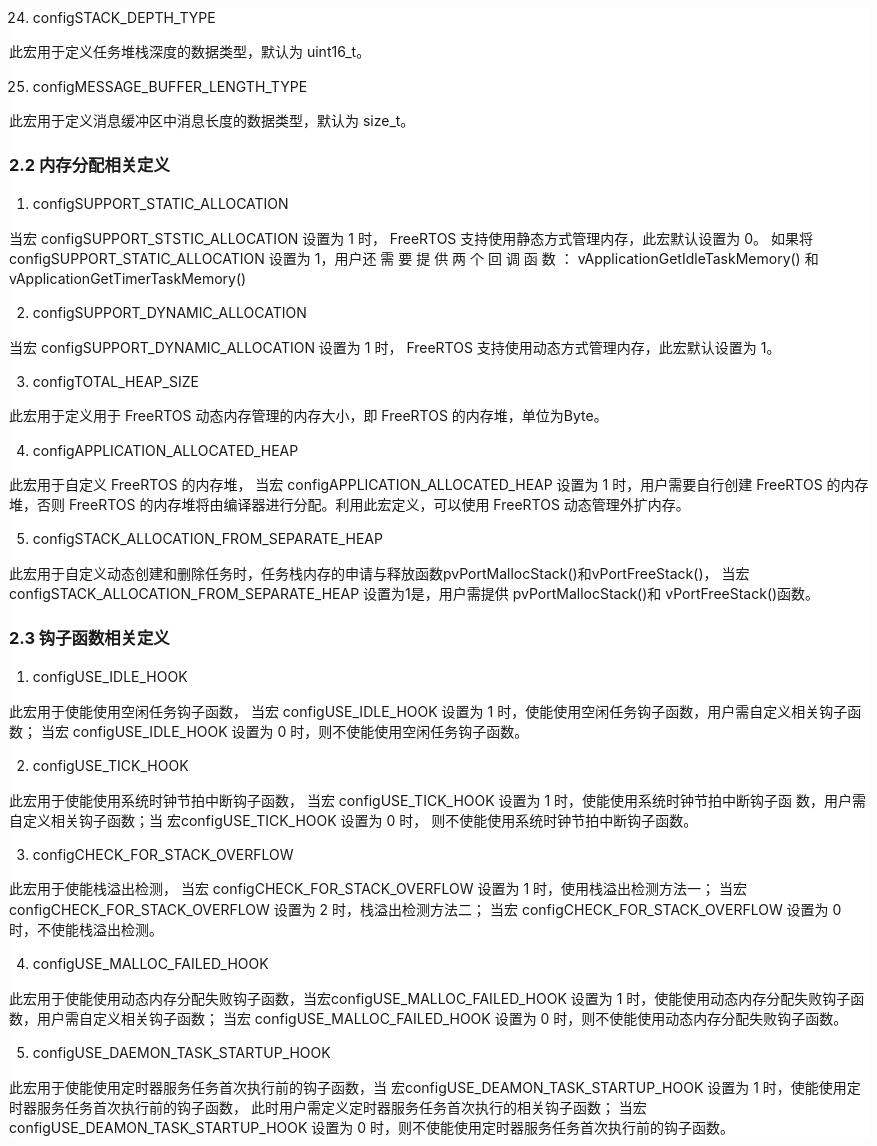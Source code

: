 24. configSTACK_DEPTH_TYPE

此宏用于定义任务堆栈深度的数据类型，默认为 uint16_t。

25. configMESSAGE_BUFFER_LENGTH_TYPE

此宏用于定义消息缓冲区中消息长度的数据类型，默认为 size_t。

### 2.2 内存分配相关定义

1. configSUPPORT_STATIC_ALLOCATION

当宏 configSUPPORT_STSTIC_ALLOCATION 设置为 1 时， FreeRTOS 支持使用静态方式管理内存，此宏默认设置为 0。 如果将 configSUPPORT_STATIC_ALLOCATION 设置为 1，用户还 需 要 提 供 两 个 回 调 函 数 ： vApplicationGetIdleTaskMemory() 和vApplicationGetTimerTaskMemory()

2. configSUPPORT_DYNAMIC_ALLOCATION

当宏 configSUPPORT_DYNAMIC_ALLOCATION 设置为 1 时， FreeRTOS 支持使用动态方式管理内存，此宏默认设置为 1。

3. configTOTAL_HEAP_SIZE

此宏用于定义用于 FreeRTOS 动态内存管理的内存大小，即 FreeRTOS 的内存堆，单位为Byte。

4. configAPPLICATION_ALLOCATED_HEAP

此宏用于自定义 FreeRTOS 的内存堆， 当宏 configAPPLICATION_ALLOCATED_HEAP 设置为 1 时，用户需要自行创建 FreeRTOS 的内存堆，否则 FreeRTOS 的内存堆将由编译器进行分配。利用此宏定义，可以使用 FreeRTOS 动态管理外扩内存。

5. configSTACK_ALLOCATION_FROM_SEPARATE_HEAP

此宏用于自定义动态创建和删除任务时，任务栈内存的申请与释放函数pvPortMallocStack()和vPortFreeStack()， 当宏configSTACK_ALLOCATION_FROM_SEPARATE_HEAP 设置为1是，用户需提供 pvPortMallocStack()和 vPortFreeStack()函数。

### 2.3 钩子函数相关定义

1. configUSE_IDLE_HOOK

此宏用于使能使用空闲任务钩子函数， 当宏 configUSE_IDLE_HOOK 设置为 1 时，使能使用空闲任务钩子函数，用户需自定义相关钩子函数； 当宏 configUSE_IDLE_HOOK 设置为 0 时，则不使能使用空闲任务钩子函数。

2. configUSE_TICK_HOOK

此宏用于使能使用系统时钟节拍中断钩子函数， 当宏 configUSE_TICK_HOOK 设置为 1 时，使能使用系统时钟节拍中断钩子函 数，用户需自定义相关钩子函数；当 宏configUSE_TICK_HOOK 设置为 0 时， 则不使能使用系统时钟节拍中断钩子函数。

3. configCHECK_FOR_STACK_OVERFLOW

此宏用于使能栈溢出检测， 当宏 configCHECK_FOR_STACK_OVERFLOW 设置为 1 时，使用栈溢出检测方法一； 当宏 configCHECK_FOR_STACK_OVERFLOW 设置为 2 时，栈溢出检测方法二； 当宏 configCHECK_FOR_STACK_OVERFLOW 设置为 0 时，不使能栈溢出检测。

4. configUSE_MALLOC_FAILED_HOOK

此宏用于使能使用动态内存分配失败钩子函数，当宏configUSE_MALLOC_FAILED_HOOK 设置为 1 时，使能使用动态内存分配失败钩子函数，用户需自定义相关钩子函数； 当宏 configUSE_MALLOC_FAILED_HOOK 设置为 0 时，则不使能使用动态内存分配失败钩子函数。

5. configUSE_DAEMON_TASK_STARTUP_HOOK

此宏用于使能使用定时器服务任务首次执行前的钩子函数，当 宏configUSE_DEAMON_TASK_STARTUP_HOOK 设置为 1 时，使能使用定时器服务任务首次执行前的钩子函数， 此时用户需定义定时器服务任务首次执行的相关钩子函数； 当宏configUSE_DEAMON_TASK_STARTUP_HOOK 设置为 0 时，则不使能使用定时器服务任务首次执行前的钩子函数。
